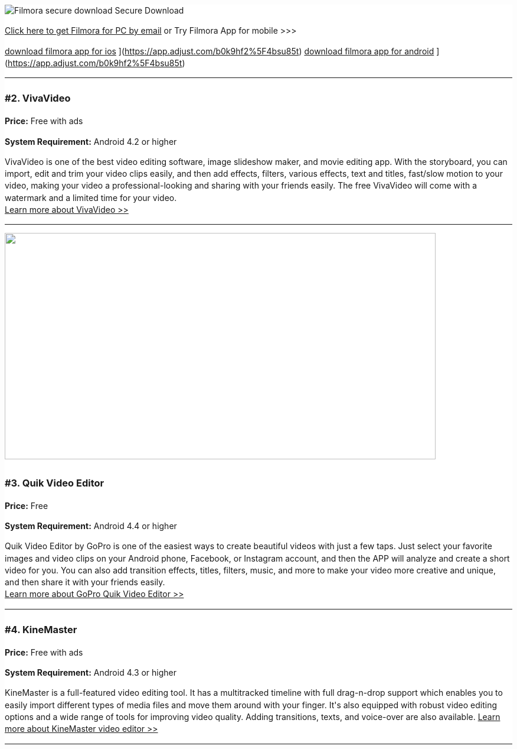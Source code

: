 ![Filmora secure download](https://images.wondershare.com/filmora/images/store/secure.png) Secure Download

[Click here to get Filmora for PC by email](https://tools.techidaily.com/wondershare/filmora/download/)
or Try Filmora App for mobile >>>

[download filmora app for ios](https://images.wondershare.com/filmorago/article-common/app_store.svg) ](https://app.adjust.com/b0k9hf2%5F4bsu85t) [download filmora app for android](https://images.wondershare.com/filmorago/article-common/google_play.svg) ](https://app.adjust.com/b0k9hf2%5F4bsu85t)

---

### #2\. VivaVideo

**Price:** Free with ads

**System Requirement:** Android 4.2 or higher

VivaVideo is one of the best video editing software, image slideshow maker, and movie editing app. With the storyboard, you can import, edit and trim your video clips easily, and then add effects, filters, various effects, text and titles, fast/slow motion to your video, making your video a professional-looking and sharing with your friends easily. The free VivaVideo will come with a watermark and a limited time for your video.  
[Learn more about VivaVideo >>](https://play.google.com/store/apps/details?id=com.quvideo.xiaoying)

---


<a href="https://ship7com.pxf.io/c/5597632/1509856/17634" target="_top" id="1509856"><img src="//a.impactradius-go.com/display-ad/17634-1509856" border="0" alt="" width="730" height="383"/></a>

### #3\. Quik Video Editor

**Price:** Free

**System Requirement:** Android 4.4 or higher

Quik Video Editor by GoPro is one of the easiest ways to create beautiful videos with just a few taps. Just select your favorite images and video clips on your Android phone, Facebook, or Instagram account, and then the APP will analyze and create a short video for you. You can also add transition effects, titles, filters, music, and more to make your video more creative and unique, and then share it with your friends easily.  
[Learn more about GoPro Quik Video Editor >>](https://gopro.com/en/us/shop/quik-app-video-photo-editor)

---

### #4\. KineMaster

**Price:** Free with ads

**System Requirement:** Android 4.3 or higher

KineMaster is a full-featured video editing tool. It has a multitracked timeline with full drag-n-drop support which enables you to easily import different types of media files and move them around with your finger. It's also equipped with robust video editing options and a wide range of tools for improving video quality. Adding transitions, texts, and voice-over are also available.
[Learn more about KineMaster video editor >>](https://play.google.com/store/apps/details?id=com.nexstreaming.app.kinemasterfree)

---